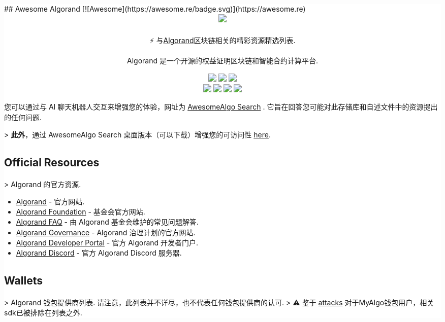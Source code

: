 <div class="github-widget" data-repo="aorumbayev/awesome-algorand"></div>
## Awesome Algorand [![Awesome](https://awesome.re/badge.svg)](https://awesome.re)

<div align="center">
<a href="https://raw.githubusercontent.com/aorumbayev/awesome-algorand"><img src="https://ipfs.algonode.xyz/ipfs/bafybeiao46v3tfqzphbd7f4jmqgadqhlb5xvqe7zwsntsiei6brmnc3wim"></a>
</div>
<br/>
<div align="center">
⚡ 与<a href='https://www.algorand.com/'>Algorand</a>区块链相关的精彩资源精选列表.
<br />
<br />
Algorand 是一个开源的权益证明区块链和智能合约计算平台.
</div>

<p align="center">
    <img  src="https://api.visitorbadge.io/api/visitors?path=aorumbayev%2Fawesome-algorand&countColor=%23000000&style=flat" />
    <a target="_blank" href="https://awesomealgo.com"><img src="https://img.shields.io/badge/url-website-black.svg" /></a>
    <a target="_blank" href="https://raw.githubusercontent.com/aorumbayev/awesome-algorand"><img src="https://img.shields.io/badge/url-repository-black.svg" /></a>
    <br />
    <a target="_blank" href="https://rss.com/podcasts/the-awesomealgo-podcast"><img src="https://img.shields.io/badge/podcast-rss-black.svg?color=gold" /></a>
    <a target="_blank" href="https://developer.algorand.org"><img src="https://img.shields.io/coincap/price-usd/algorand?color=teal" /></a>
    <a target="_blank" href="https://raw.githubusercontent.com/aorumbayev/awesome-algorand"><img src="https://img.shields.io/github/stars/aorumbayev/awesome-algorand?color=teal" /></a>
    <a target="_blank" href="https://raw.githubusercontent.com/aorumbayev/awesome-algorand/network/members"><img src="https://img.shields.io/github/forks/aorumbayev/awesome-algorand?color=gold" /></a>
</p>

您可以通过与 AI 聊天机器人交互来增强您的体验，网址为 [AwesomeAlgo Search](https://chat.awesomealgo.com/) . 它旨在回答您可能对此存储库和自述文件中的资源提出的任何问题.

&gt; **此外**，通过 AwesomeAlgo Search 桌面版本（可以下载）增强您的可访问性 [here](https://github.com/aorumbayev/awesome-algorand/releases/tag/v0.1.0).


## Official Resources

&gt; Algorand 的官方资源.

- [Algorand](https://www.algorand.com/) - 官方网站.
- [Algorand Foundation](https://algorand.foundation/) - 基金会官方网站.
- [Algorand FAQ](https://algorand.foundation/faq) - 由 Algorand 基金会维护的常见问题解答.
- [Algorand Governance](https://governance.algorand.foundation/) - Algorand 治理计划的官方网站.
- [Algorand Developer Portal](https://developer.algorand.com/) - 官方 Algorand 开发者门户.
- [Algorand Discord](https://discord.com/invite/YgPTCVk) - 官方 Algorand Discord 服务器.

## Wallets

 &gt; Algorand 钱包提供商列表. 请注意，此列表并不详尽，也不代表任何钱包提供商的认可.
&gt; ⚠️ 鉴于 [attacks](https://twitter.com/myalgo_/status/1632862464244162560) 对于MyAlgo钱包用户，相关sdk已被排除在列表之外.
